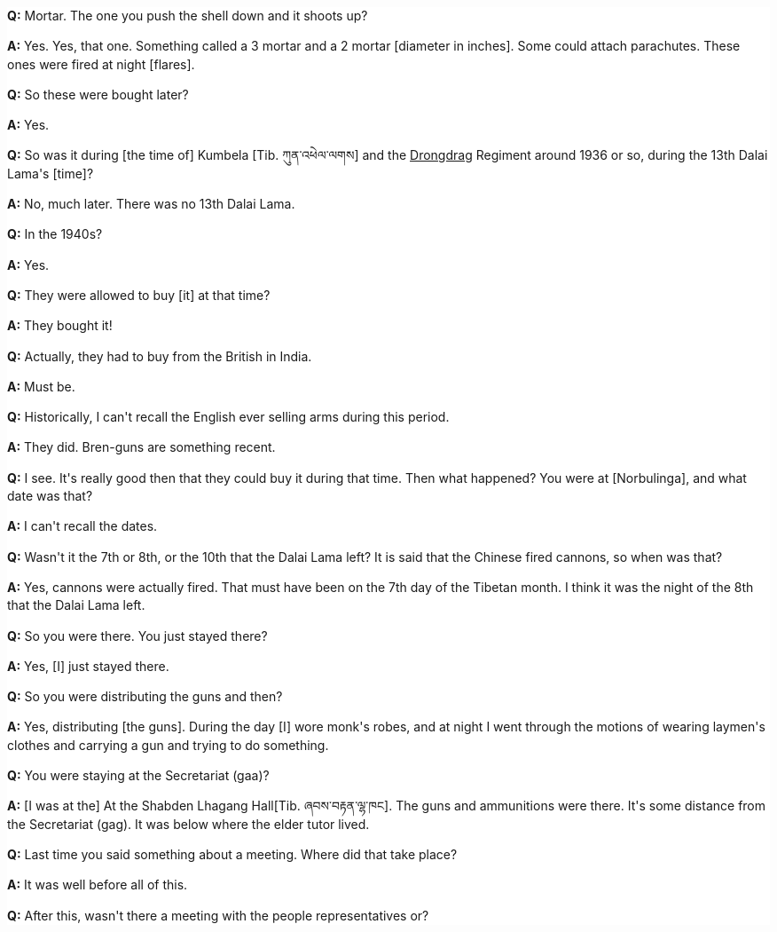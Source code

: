 **Q:**  Mortar. The one you push the shell down and it shoots up?   

**A:**  Yes. Yes, that one. Something called a 3 mortar and a 2 mortar [diameter in inches]. Some could attach parachutes. These ones were fired at night [flares].   

**Q:**  So these were bought later?   

**A:**  Yes.   

**Q:**  So was it during [the time of] Kumbela [Tib. ཀུན་འཕེལ་ལགས] and the <a href="#" data-tooltip="[tib. གྲོང་དྲག]** The army regiment created during the 13th Dalai Lama&#x27;s reign whose members were recruited from better families. The name &quot;Drongdrag&quot; means &quot;better families.&quot;">Drongdrag</a> Regiment around 1936 or so, during the 13th Dalai Lama's [time]?   

**A:**  No, much later. There was no 13th Dalai Lama.   

**Q:**  In the 1940s?   

**A:**  Yes.   

**Q:**  They were allowed to buy [it] at that time?   

**A:**  They bought it!   

**Q:**  Actually, they had to buy from the British in India.   

**A:**  Must be.   

**Q:**  Historically, I can't recall the English ever selling arms during this period.   

**A:**  They did. Bren-guns are something recent.   

**Q:**  I see. It's really good then that they could buy it during that time. Then what happened? You were at [Norbulinga], and what date was that?   

**A:**  I can't recall the dates.   

**Q:**  Wasn't it the 7th or 8th, or the 10th that the Dalai Lama left? It is said that the Chinese fired cannons, so when was that?   

**A:**  Yes, cannons were actually fired. That must have been on the 7th day of the Tibetan month. I think it was the night of the 8th that the Dalai Lama left.   

**Q:**  So you were there. You just stayed there?   

**A:**  Yes, [I] just stayed there.   

**Q:**  So you were distributing the guns and then?   

**A:**  Yes, distributing [the guns]. During the day [I] wore monk's robes, and at night I went through the motions of wearing laymen's clothes and carrying a gun and trying to do something.   

**Q:**  You were staying at the Secretariat (gaa)?   

**A:**  [I was at the] At the Shabden Lhagang Hall[Tib. ཞབས་བརྟན་ལྷ་ཁང]. The guns and ammunitions were there. It's some distance from the Secretariat (gag). It was below where the elder tutor lived.   

**Q:**  Last time you said something about a meeting. Where did that take place?   

**A:**  It was well before all of this.   

**Q:**  After this, wasn't there a meeting with the people representatives or?   
